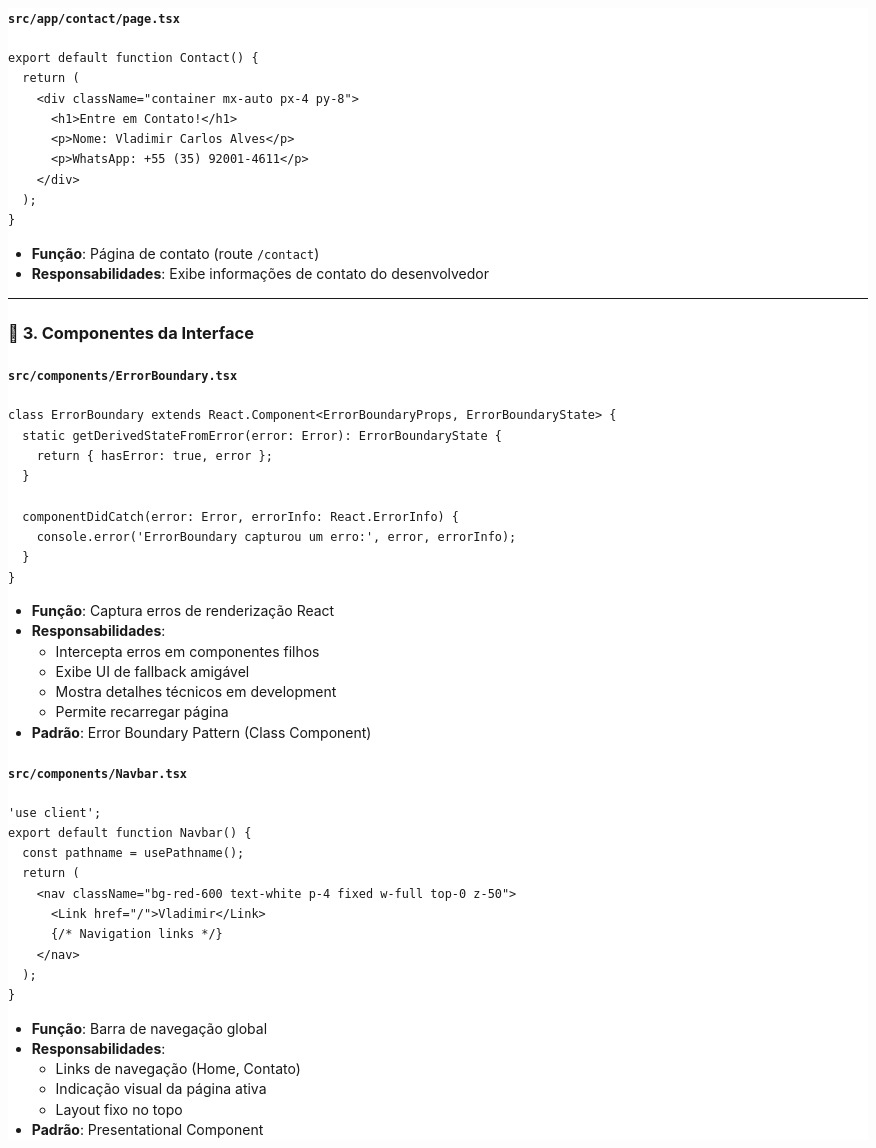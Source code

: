 #### `src/app/contact/page.tsx`
```tsx
export default function Contact() {
  return (
    <div className="container mx-auto px-4 py-8">
      <h1>Entre em Contato!</h1>
      <p>Nome: Vladimir Carlos Alves</p>
      <p>WhatsApp: +55 (35) 92001-4611</p>
    </div>
  );
}
```
- **Função**: Página de contato (route `/contact`)
- **Responsabilidades**: Exibe informações de contato do desenvolvedor

---

### 🧩 **3. Componentes da Interface**

#### `src/components/ErrorBoundary.tsx`
```tsx
class ErrorBoundary extends React.Component<ErrorBoundaryProps, ErrorBoundaryState> {
  static getDerivedStateFromError(error: Error): ErrorBoundaryState {
    return { hasError: true, error };
  }

  componentDidCatch(error: Error, errorInfo: React.ErrorInfo) {
    console.error('ErrorBoundary capturou um erro:', error, errorInfo);
  }
}
```
- **Função**: Captura erros de renderização React
- **Responsabilidades**:
  - Intercepta erros em componentes filhos
  - Exibe UI de fallback amigável
  - Mostra detalhes técnicos em development
  - Permite recarregar página
- **Padrão**: Error Boundary Pattern (Class Component)

#### `src/components/Navbar.tsx`
```tsx
'use client';
export default function Navbar() {
  const pathname = usePathname();
  return (
    <nav className="bg-red-600 text-white p-4 fixed w-full top-0 z-50">
      <Link href="/">Vladimir</Link>
      {/* Navigation links */}
    </nav>
  );
}
```
- **Função**: Barra de navegação global
- **Responsabilidades**:
  - Links de navegação (Home, Contato)
  - Indicação visual da página ativa
  - Layout fixo no topo
- **Padrão**: Presentational Component
